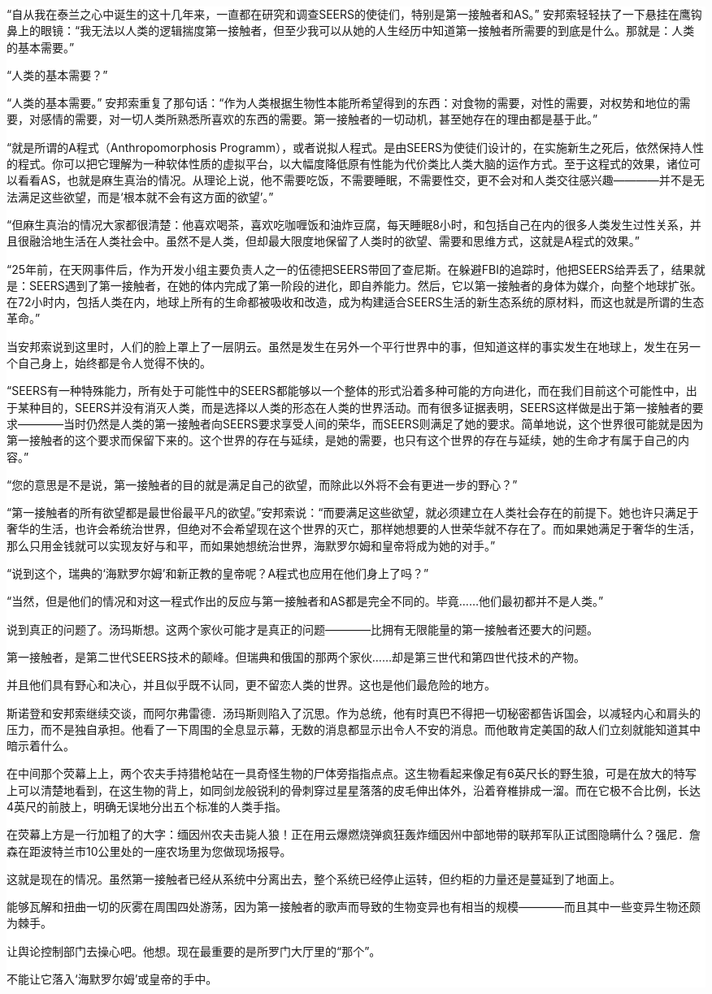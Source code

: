 “自从我在泰兰之心中诞生的这十几年来，一直都在研究和调查SEERS的使徒们，特别是第一接触者和AS。” 安邦索轻轻扶了一下悬挂在鹰钩鼻上的眼镜：“我无法以人类的逻辑揣度第一接触者，但至少我可以从她的人生经历中知道第一接触者所需要的到底是什么。那就是：人类的基本需要。”

“人类的基本需要？”

“人类的基本需要。” 安邦索重复了那句话：“作为人类根据生物性本能所希望得到的东西：对食物的需要，对性的需要，对权势和地位的需要，对感情的需要，对一切人类所熟悉所喜欢的东西的需要。第一接触者的一切动机，甚至她存在的理由都是基于此。”

“就是所谓的A程式（Anthropomorphosis Programm），或者说拟人程式。是由SEERS为使徒们设计的，在实施新生之死后，依然保持人性的程式。你可以把它理解为一种软体性质的虚拟平台，以大幅度降低原有性能为代价类比人类大脑的运作方式。至于这程式的效果，诸位可以看看AS，也就是麻生真治的情况。从理论上说，他不需要吃饭，不需要睡眠，不需要性交，更不会对和人类交往感兴趣————并不是无法满足这些欲望，而是‘根本就不会有这方面的欲望’。”

“但麻生真治的情况大家都很清楚：他喜欢喝茶，喜欢吃咖喱饭和油炸豆腐，每天睡眠8小时，和包括自己在内的很多人类发生过性关系，并且很融洽地生活在人类社会中。虽然不是人类，但却最大限度地保留了人类时的欲望、需要和思维方式，这就是A程式的效果。”



“25年前，在天网事件后，作为开发小组主要负责人之一的伍德把SEERS带回了查尼斯。在躲避FBI的追踪时，他把SEERS给弄丢了，结果就是：SEERS遇到了第一接触者，在她的体内完成了第一阶段的进化，即自养能力。然后，它以第一接触者的身体为媒介，向整个地球扩张。在72小时内，包括人类在内，地球上所有的生命都被吸收和改造，成为构建适合SEERS生活的新生态系统的原材料，而这也就是所谓的生态革命。”

当安邦索说到这里时，人们的脸上罩上了一层阴云。虽然是发生在另外一个平行世界中的事，但知道这样的事实发生在地球上，发生在另一个自己身上，始终都是令人觉得不快的。

“SEERS有一种特殊能力，所有处于可能性中的SEERS都能够以一个整体的形式沿着多种可能的方向进化，而在我们目前这个可能性中，出于某种目的，SEERS并没有消灭人类，而是选择以人类的形态在人类的世界活动。而有很多证据表明，SEERS这样做是出于第一接触者的要求————当时仍然是人类的第一接触者向SEERS要求享受人间的荣华，而SEERS则满足了她的要求。简单地说，这个世界很可能就是因为第一接触者的这个要求而保留下来的。这个世界的存在与延续，是她的需要，也只有这个世界的存在与延续，她的生命才有属于自己的内容。”



“您的意思是不是说，第一接触者的目的就是满足自己的欲望，而除此以外将不会有更进一步的野心？”

“第一接触者的所有欲望都是最世俗最平凡的欲望。”安邦索说：“而要满足这些欲望，就必须建立在人类社会存在的前提下。她也许只满足于奢华的生活，也许会希统治世界，但绝对不会希望现在这个世界的灭亡，那样她想要的人世荣华就不存在了。而如果她满足于奢华的生活，那么只用金钱就可以实现友好与和平，而如果她想统治世界，海默罗尔姆和皇帝将成为她的对手。”



“说到这个，瑞典的‘海默罗尔姆’和新正教的皇帝呢？A程式也应用在他们身上了吗？”

“当然，但是他们的情况和对这一程式作出的反应与第一接触者和AS都是完全不同的。毕竟……他们最初都并不是人类。”

说到真正的问题了。汤玛斯想。这两个家伙可能才是真正的问题————比拥有无限能量的第一接触者还要大的问题。

第一接触者，是第二世代SEERS技术的颠峰。但瑞典和俄国的那两个家伙……却是第三世代和第四世代技术的产物。

并且他们具有野心和决心，并且似乎既不认同，更不留恋人类的世界。这也是他们最危险的地方。



斯诺登和安邦索继续交谈，而阿尔弗雷德．汤玛斯则陷入了沉思。作为总统，他有时真巴不得把一切秘密都告诉国会，以减轻内心和肩头的压力，而不是独自承担。他看了一下周围的全息显示幕，无数的消息都显示出令人不安的消息。而他敢肯定美国的敌人们立刻就能知道其中暗示着什么。

在中间那个荧幕上上，两个农夫手持猎枪站在一具奇怪生物的尸体旁指指点点。这生物看起来像足有6英尺长的野生狼，可是在放大的特写上可以清楚地看到，在这生物的背上，如同剑龙般锐利的骨刺穿过星星落落的皮毛伸出体外，沿着脊椎排成一溜。而在它极不合比例，长达4英尺的前肢上，明确无误地分出五个标准的人类手指。

在荧幕上方是一行加粗了的大字：缅因州农夫击毙人狼！正在用云爆燃烧弹疯狂轰炸缅因州中部地带的联邦军队正试图隐瞒什么？强尼．詹森在距波特兰市10公里处的一座农场里为您做现场报导。 



这就是现在的情况。虽然第一接触者已经从系统中分离出去，整个系统已经停止运转，但约柜的力量还是蔓延到了地面上。

能够瓦解和扭曲一切的灰雾在周围四处游荡，因为第一接触者的歌声而导致的生物变异也有相当的规模————而且其中一些变异生物还颇为棘手。

让舆论控制部门去操心吧。他想。现在最重要的是所罗门大厅里的“那个”。

不能让它落入‘海默罗尔姆’或皇帝的手中。
